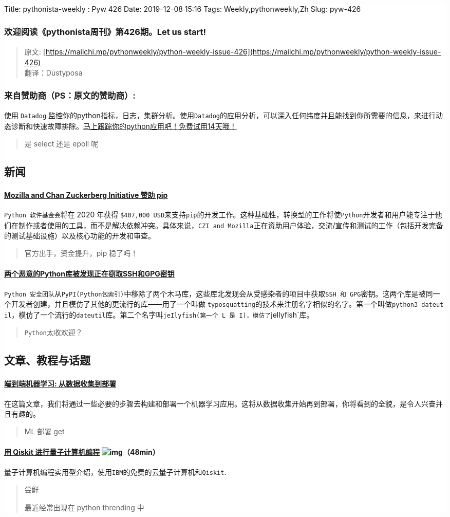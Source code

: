 Title: pythonista-weekly : Pyw 426
Date: 2019-12-08 15:16
Tags: Weekly,pythonweekly,Zh 
Slug: pyw-426

### 欢迎阅读《pythonista周刊》第426期。Let us start!


>原文: [https://mailchi.mp/pythonweekly/python-weekly-issue-426](https://mailchi.mp/pythonweekly/python-weekly-issue-426)  
>翻译：Dustyposa

### 来自赞助商（PS：原文的赞助商）:
使用 `Datadog` 监控你的python指标，日志，集群分析。使用`Datadog`的应用分析，可以深入任何纬度并且能找到你所需要的信息，来进行动态诊断和快速故障排除。[马上跟踪你的python应用吧！免费试用14天哦！](https://www.datadoghq.com/dg/apm/ts-python-tracing/?utm_source=Advertisement&utm_medium=Advertisement&utm_campaign=PythonWeekly-Tshirt)
> 是 select 还是 epoll 呢 

## 新闻

#### [Mozilla and Chan Zuckerberg Initiative 赞助 pip](https://pyfound.blogspot.com/2019/12/moss-czi-support-pip.html)

`Python 软件基金会`将在 2020 年获得 `$407,000 USD`来支持`pip`的开发工作。这种基础性，转换型的工作将使`Python`开发者和用户能专注于他们在制作或者使用的工具，而不是解决依赖冲突。具体来说，`CZI and Mozilla`正在资助用户体验，交流/宣传和测试的工作（包括开发完备的测试基础设施）以及核心功能的开发和审查。

> 官方出手，资金提升，pip 稳了吗！

#### [两个恶意的Python库被发现正在窃取SSH和GPG密钥](https://www.zdnet.com/article/two-malicious-python-libraries-removed-from-pypi/)

`Python 安全团队`从`PyPI(Python包索引)`中移除了两个木马库，这些库北发现会从受感染者的项目中获取`SSH 和 GPG`密钥。这两个库是被同一个开发者创建，并且模仿了其他的更流行的库——用了一个叫做 `typosquatting`的技术来注册名字相似的名字。第一个叫做`python3-dateutil`，模仿了一个流行的`dateutil`库。第二个名字叫`jeIlyfish(第一个 L 是 I)，模仿了`jellyfish`库。

> `Python`太收欢迎？


## 文章、教程与话题
#### [端到端机器学习: 从数据收集到部署](https://ahmedbesbes.com/end-to-end-ml.html)

在这篇文章，我们将通过一些必要的步骤去构建和部署一个机器学习应用。这将从数据收集开始再到部署，你将看到的全貌，是令人兴奋并且有趣的。

> ML 部署 get

#### [用 Qiskit 进行量子计算机编程](https://www.youtube.com/watch?v=aPCZcv-5qfA) ![img](https://gallery.mailchimp.com/e2e180baf855ac797ef407fc7/images/8def3887-e9e9-4a48-95e0-74045a6a23fc.png)（48min）

量子计算机编程实用型介绍，使用`IBM`的免费的云量子计算机和`Qiskit`.

> 尝鲜
>
> 最近经常出现在 python thrending 中
